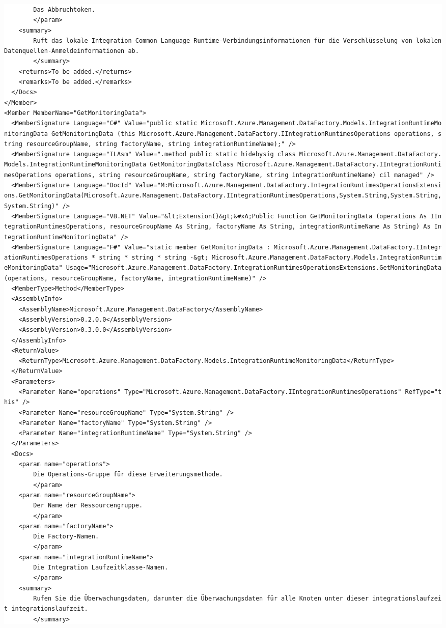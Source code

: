             Das Abbruchtoken.
            </param>
        <summary>
            Ruft das lokale Integration Common Language Runtime-Verbindungsinformationen für die Verschlüsselung von lokalen Datenquellen-Anmeldeinformationen ab.
            </summary>
        <returns>To be added.</returns>
        <remarks>To be added.</remarks>
      </Docs>
    </Member>
    <Member MemberName="GetMonitoringData">
      <MemberSignature Language="C#" Value="public static Microsoft.Azure.Management.DataFactory.Models.IntegrationRuntimeMonitoringData GetMonitoringData (this Microsoft.Azure.Management.DataFactory.IIntegrationRuntimesOperations operations, string resourceGroupName, string factoryName, string integrationRuntimeName);" />
      <MemberSignature Language="ILAsm" Value=".method public static hidebysig class Microsoft.Azure.Management.DataFactory.Models.IntegrationRuntimeMonitoringData GetMonitoringData(class Microsoft.Azure.Management.DataFactory.IIntegrationRuntimesOperations operations, string resourceGroupName, string factoryName, string integrationRuntimeName) cil managed" />
      <MemberSignature Language="DocId" Value="M:Microsoft.Azure.Management.DataFactory.IntegrationRuntimesOperationsExtensions.GetMonitoringData(Microsoft.Azure.Management.DataFactory.IIntegrationRuntimesOperations,System.String,System.String,System.String)" />
      <MemberSignature Language="VB.NET" Value="&lt;Extension()&gt;&#xA;Public Function GetMonitoringData (operations As IIntegrationRuntimesOperations, resourceGroupName As String, factoryName As String, integrationRuntimeName As String) As IntegrationRuntimeMonitoringData" />
      <MemberSignature Language="F#" Value="static member GetMonitoringData : Microsoft.Azure.Management.DataFactory.IIntegrationRuntimesOperations * string * string * string -&gt; Microsoft.Azure.Management.DataFactory.Models.IntegrationRuntimeMonitoringData" Usage="Microsoft.Azure.Management.DataFactory.IntegrationRuntimesOperationsExtensions.GetMonitoringData (operations, resourceGroupName, factoryName, integrationRuntimeName)" />
      <MemberType>Method</MemberType>
      <AssemblyInfo>
        <AssemblyName>Microsoft.Azure.Management.DataFactory</AssemblyName>
        <AssemblyVersion>0.2.0.0</AssemblyVersion>
        <AssemblyVersion>0.3.0.0</AssemblyVersion>
      </AssemblyInfo>
      <ReturnValue>
        <ReturnType>Microsoft.Azure.Management.DataFactory.Models.IntegrationRuntimeMonitoringData</ReturnType>
      </ReturnValue>
      <Parameters>
        <Parameter Name="operations" Type="Microsoft.Azure.Management.DataFactory.IIntegrationRuntimesOperations" RefType="this" />
        <Parameter Name="resourceGroupName" Type="System.String" />
        <Parameter Name="factoryName" Type="System.String" />
        <Parameter Name="integrationRuntimeName" Type="System.String" />
      </Parameters>
      <Docs>
        <param name="operations">
            Die Operations-Gruppe für diese Erweiterungsmethode.
            </param>
        <param name="resourceGroupName">
            Der Name der Ressourcengruppe.
            </param>
        <param name="factoryName">
            Die Factory-Namen.
            </param>
        <param name="integrationRuntimeName">
            Die Integration Laufzeitklasse-Namen.
            </param>
        <summary>
            Rufen Sie die Überwachungsdaten, darunter die Überwachungsdaten für alle Knoten unter dieser integrationslaufzeit integrationslaufzeit.
            </summary>